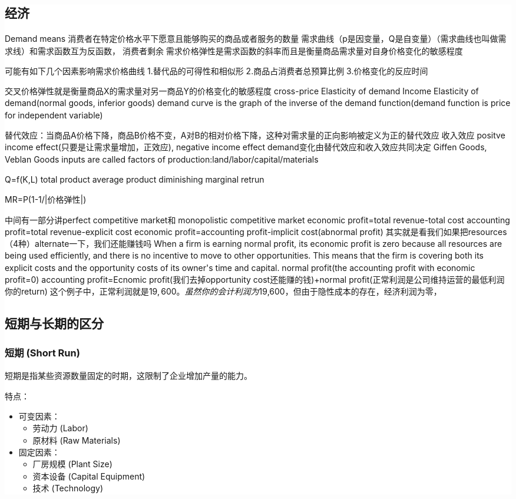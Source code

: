 ## 经济
Demand means 消费者在特定价格水平下愿意且能够购买的商品或者服务的数量
需求曲线（p是因变量，Q是自变量）（需求曲线也叫做需求线）和需求函数互为反函数，
消费者剩余
需求价格弹性是需求函数的斜率而且是衡量商品需求量对自身价格变化的敏感程度

可能有如下几个因素影响需求价格曲线
1.替代品的可得性和相似形
2.商品占消费者总预算比例
3.价格变化的反应时间

交叉价格弹性就是衡量商品X的需求量对另一商品Y的价格变化的敏感程度
cross-price Elasticity of demand
Income Elasticity of demand(normal goods, inferior goods)
demand curve is the graph of the inverse of the demand function(demand function is price for independent variable)

替代效应：当商品A价格下降，商品B价格不变，A对B的相对价格下降，这种对需求量的正向影响被定义为正的替代效应
收入效应 positve income effect(只要是让需求量增加，正效应), negative income effect
demand变化由替代效应和收入效应共同决定
Giffen Goods, Veblan Goods
inputs are called factors of production:land/labor/capital/materials

Q=f(K,L)
total product
average product
diminishing marginal retrun

MR=P(1-1/|价格弹性|)

中间有一部分讲perfect competitive market和 monopolistic competitive market
economic profit=total revenue-total cost
accounting profit=total revenue-explicit cost
economic profit=accounting profit-implicit cost(abnormal profit)
其实就是看我们如果把resources（4种）alternate一下，我们还能赚钱吗
When a firm is earning normal profit, its economic profit is zero because all resources are being used efficiently, and there is no incentive to move to other opportunities. This means that the firm is covering both its explicit costs and the opportunity costs of its owner's time and capital.
normal profit(the accounting profit with economic profit=0)
accounting profit=Ecnomic profit(我们去掉opportunity cost还能赚的钱)+normal profit(正常利润是公司维持运营的最低利润 你的return)
这个例子中，正常利润就是$19,600。虽然你的会计利润为$19,600，但由于隐性成本的存在，经济利润为零，

## 短期与长期的区分

### 短期 (Short Run)
短期是指某些资源数量固定的时期，这限制了企业增加产量的能力。

特点：
- 可变因素：
  - 劳动力 (Labor)
  - 原材料 (Raw Materials)
- 固定因素：
  - 厂房规模 (Plant Size)
  - 资本设备 (Capital Equipment)
  - 技术 (Technology)
